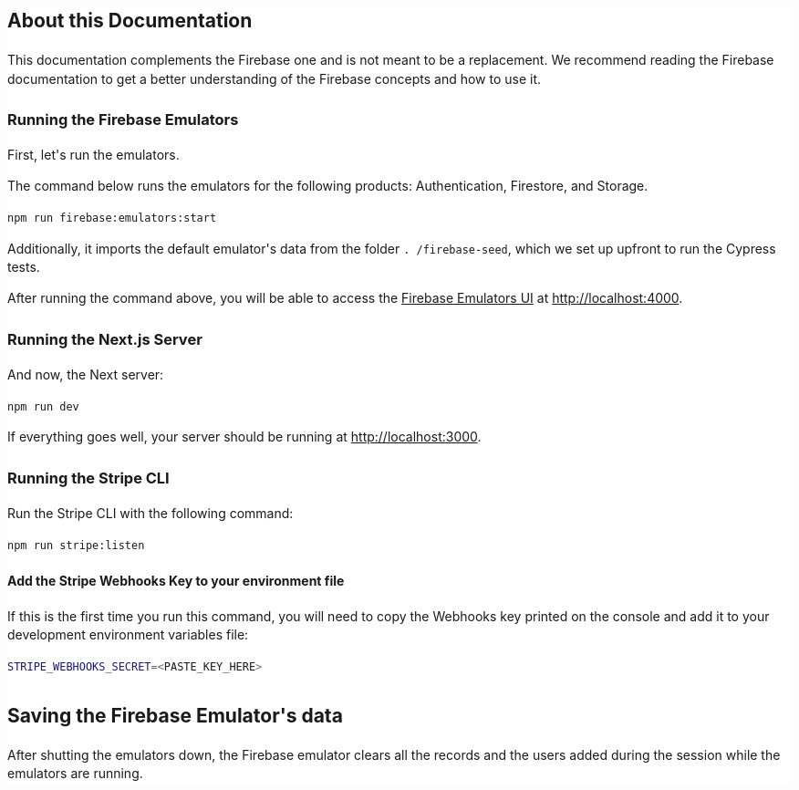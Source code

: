 ## About this Documentation

This documentation complements the Firebase one and is not meant to be a replacement. We recommend reading the Firebase documentation to get a better understanding of the Firebase concepts and how to use it.

### Running the Firebase Emulators

First, let's run the emulators.

The command below runs the emulators for
the following products: Authentication, Firestore, and Storage.

```bash
npm run firebase:emulators:start
```

Additionally, it imports the default emulator's data from the folder `.
/firebase-seed`, which we set up upfront to run the Cypress tests.

After running the command above, you will be able to access the [Firebase
Emulators UI](https://firebase.google.com/docs/emulator-suite) at
[http://localhost:4000](http://localhost:4000).

### Running the Next.js Server

And now, the Next server:

```bash
npm run dev
```

If everything goes well, your server should be running at
[http://localhost:3000](http://localhost:3000).

### Running the Stripe CLI

Run the Stripe CLI with the following command:

```bash
npm run stripe:listen
```

#### Add the Stripe Webhooks Key to your environment file

If this is the first time you run this command, you will need to copy the Webhooks key printed on the console and add it to your development environment variables file:

 ```bash {% title=".env.development" %}
STRIPE_WEBHOOKS_SECRET=<PASTE_KEY_HERE>
```

## Saving the Firebase Emulator's data

After shutting the emulators down, the Firebase emulator clears all the records
and the users added during the session while the emulators are running.
